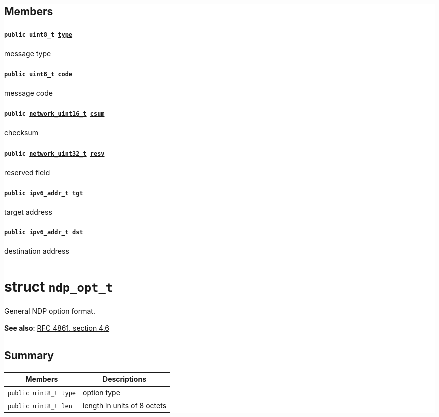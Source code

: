 
## Members

#### `public uint8_t `[`type`](#structndp__redirect__t_1a545083d85d70032476f00ff8aef06a0d) 

message type

#### `public uint8_t `[`code`](#structndp__redirect__t_1a440628e4c615965556008de049673ea6) 

message code

#### `public `[`network_uint16_t`](./doc/starlight-docs/src/content/docs/apidoc/api-undefined.md#byteorder_8h_1a639ad79c8926cb896d5a8f12b14d49e3)` `[`csum`](#structndp__redirect__t_1aec752dae4a6d454d59806b566c364fae) 

checksum

#### `public `[`network_uint32_t`](./doc/starlight-docs/src/content/docs/apidoc/api-undefined.md#byteorder_8h_1a041efbda03b04a2f6866cf12dde1efea)` `[`resv`](#structndp__redirect__t_1ae4569078db40303dc2c645c63d7f1ab7) 

reserved field

#### `public `[`ipv6_addr_t`](./doc/starlight-docs/src/content/docs/apidoc/api-net_ipv6_addr.md#unionipv6__addr__t)` `[`tgt`](#structndp__redirect__t_1a256f3122ba5b94721377dc55c1aa8b87) 

target address

#### `public `[`ipv6_addr_t`](./doc/starlight-docs/src/content/docs/apidoc/api-net_ipv6_addr.md#unionipv6__addr__t)` `[`dst`](#structndp__redirect__t_1a5dbe21d2bb2dcafb70dae40d74650c45) 

destination address

# struct `ndp_opt_t` 

General NDP option format.

**See also**: [RFC 4861, section 4.6](https://tools.ietf.org/html/rfc4861#section-4.6)

## Summary

 Members                        | Descriptions                                
--------------------------------|---------------------------------------------
`public uint8_t `[`type`](#structndp__opt__t_1aaca16b84343c8ad7c3cbed949996ba13) | option type
`public uint8_t `[`len`](#structndp__opt__t_1a7c2e7ec93ff10335fce05f786d933236) | length in units of 8 octets
